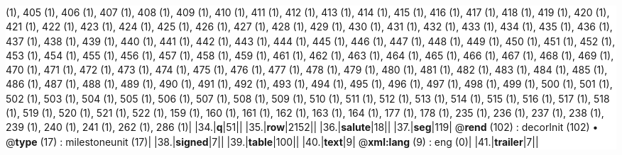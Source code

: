 (1), 405 (1), 406 (1), 407 (1), 408 (1), 409 (1), 410 (1), 411 (1), 412 (1), 413 (1), 414 (1), 415 (1), 416 (1), 417 (1), 418 (1), 419 (1), 420 (1), 421 (1), 422 (1), 423 (1), 424 (1), 425 (1), 426 (1), 427 (1), 428 (1), 429 (1), 430 (1), 431 (1), 432 (1), 433 (1), 434 (1), 435 (1), 436 (1), 437 (1), 438 (1), 439 (1), 440 (1), 441 (1), 442 (1), 443 (1), 444 (1), 445 (1), 446 (1), 447 (1), 448 (1), 449 (1), 450 (1), 451 (1), 452 (1), 453 (1), 454 (1), 455 (1), 456 (1), 457 (1), 458 (1), 459 (1), 461 (1), 462 (1), 463 (1), 464 (1), 465 (1), 466 (1), 467 (1), 468 (1), 469 (1), 470 (1), 471 (1), 472 (1), 473 (1), 474 (1), 475 (1), 476 (1), 477 (1), 478 (1), 479 (1), 480 (1), 481 (1), 482 (1), 483 (1), 484 (1), 485 (1), 486 (1), 487 (1), 488 (1), 489 (1), 490 (1), 491 (1), 492 (1), 493 (1), 494 (1), 495 (1), 496 (1), 497 (1), 498 (1), 499 (1), 500 (1), 501 (1), 502 (1), 503 (1), 504 (1), 505 (1), 506 (1), 507 (1), 508 (1), 509 (1), 510 (1), 511 (1), 512 (1), 513 (1), 514 (1), 515 (1), 516 (1), 517 (1), 518 (1), 519 (1), 520 (1), 521 (1), 522 (1), 159 (1), 160 (1), 161 (1), 162 (1), 163 (1), 164 (1), 177 (1), 178 (1), 235 (1), 236 (1), 237 (1), 238 (1), 239 (1), 240 (1), 241 (1), 262 (1), 286 (1)|
|34.|__q__|51||
|35.|__row__|2152||
|36.|__salute__|18||
|37.|__seg__|119| @__rend__ (102) : decorInit (102)  •  @__type__ (17) : milestoneunit (17)|
|38.|__signed__|7||
|39.|__table__|100||
|40.|__text__|9| @__xml:lang__ (9) : eng (0)|
|41.|__trailer__|7||
